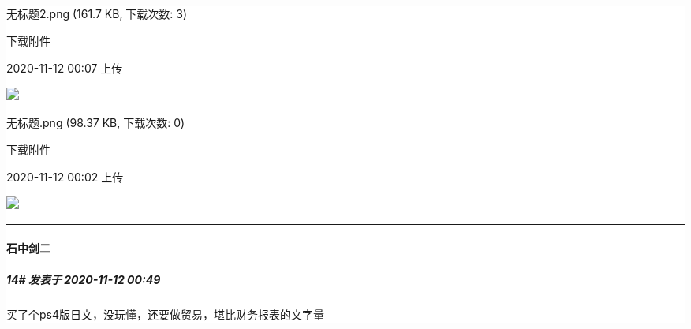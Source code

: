 
无标题2.png
(161.7 KB, 下载次数: 3)




下载附件


2020-11-12 00:07 上传









<img src="https://img.saraba1st.com/forum/202011/12/000716yy460ikz505o04dk.png" referrerpolicy="no-referrer">









无标题.png
(98.37 KB, 下载次数: 0)




下载附件


2020-11-12 00:02 上传









<img src="https://img.saraba1st.com/forum/202011/12/000220hb2k2lzrslsvvy0z.png" referrerpolicy="no-referrer">












*****

####  石中剑二  
##### 14#       发表于 2020-11-12 00:49




买了个ps4版日文，没玩懂，还要做贸易，堪比财务报表的文字量





